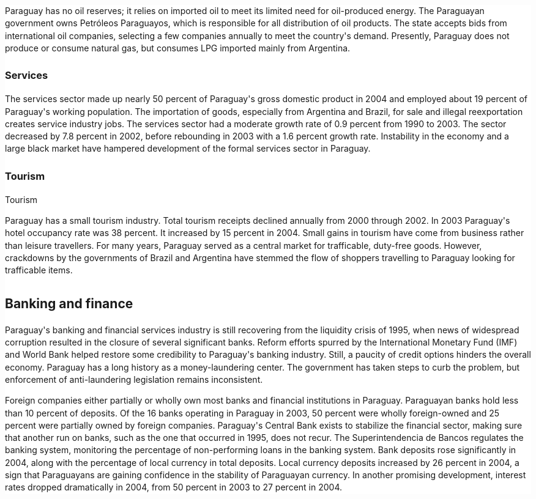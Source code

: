 Paraguay has no oil reserves; it relies on imported oil to meet its limited
need for oil-produced energy. The Paraguayan government owns Petróleos
Paraguayos, which is responsible for all distribution of oil products. The
state accepts bids from international oil companies, selecting a few companies
annually to meet the country's demand. Presently, Paraguay does not produce or
consume natural gas, but consumes LPG imported mainly from Argentina.

### Services

The services sector made up nearly 50 percent of Paraguay's gross domestic
product in 2004 and employed about 19 percent of Paraguay's working
population. The importation of goods, especially from Argentina and Brazil,
for sale and illegal reexportation creates service industry jobs. The services
sector had a moderate growth rate of 0.9 percent from 1990 to 2003. The sector
decreased by 7.8 percent in 2002, before rebounding in 2003 with a 1.6 percent
growth rate. Instability in the economy and a large black market have hampered
development of the formal services sector in Paraguay.

### Tourism

Tourism

Paraguay has a small tourism industry. Total tourism receipts declined
annually from 2000 through 2002. In 2003 Paraguay's hotel occupancy rate was
38 percent. It increased by 15 percent in 2004. Small gains in tourism have
come from business rather than leisure travellers. For many years, Paraguay
served as a central market for trafficable, duty-free goods. However,
crackdowns by the governments of Brazil and Argentina have stemmed the flow of
shoppers travelling to Paraguay looking for trafficable items.

## Banking and finance

Paraguay's banking and financial services industry is still recovering from
the liquidity crisis of 1995, when news of widespread corruption resulted in
the closure of several significant banks. Reform efforts spurred by the
International Monetary Fund (IMF) and World Bank helped restore some
credibility to Paraguay's banking industry. Still, a paucity of credit options
hinders the overall economy. Paraguay has a long history as a money-laundering
center. The government has taken steps to curb the problem, but enforcement of
anti-laundering legislation remains inconsistent.

Foreign companies either partially or wholly own most banks and financial
institutions in Paraguay. Paraguayan banks hold less than 10 percent of
deposits. Of the 16 banks operating in Paraguay in 2003, 50 percent were
wholly foreign-owned and 25 percent were partially owned by foreign companies.
Paraguay's Central Bank exists to stabilize the financial sector, making sure
that another run on banks, such as the one that occurred in 1995, does not
recur. The Superintendencia de Bancos regulates the banking system, monitoring
the percentage of non-performing loans in the banking system. Bank deposits
rose significantly in 2004, along with the percentage of local currency in
total deposits. Local currency deposits increased by 26 percent in 2004, a
sign that Paraguayans are gaining confidence in the stability of Paraguayan
currency. In another promising development, interest rates dropped
dramatically in 2004, from 50 percent in 2003 to 27 percent in 2004.
